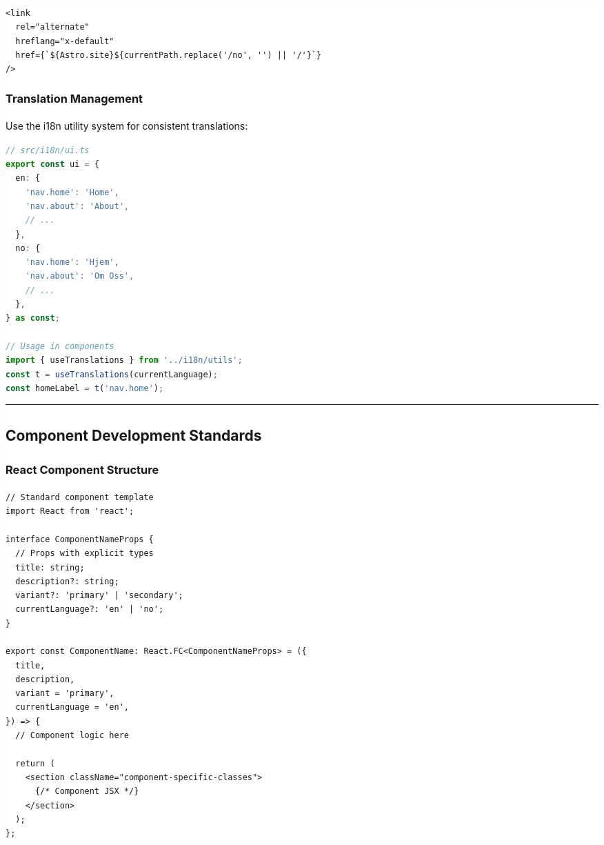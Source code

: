 ```astro
<link 
  rel="alternate" 
  hreflang="x-default" 
  href={`${Astro.site}${currentPath.replace('/no', '') || '/'}`} 
/>
```

### Translation Management

Use the i18n utility system for consistent translations:

```typescript
// src/i18n/ui.ts
export const ui = {
  en: {
    'nav.home': 'Home',
    'nav.about': 'About',
    // ...
  },
  no: {
    'nav.home': 'Hjem',
    'nav.about': 'Om Oss',
    // ...
  },
} as const;

// Usage in components
import { useTranslations } from '../i18n/utils';
const t = useTranslations(currentLanguage);
const homeLabel = t('nav.home');
```

---

## Component Development Standards

### React Component Structure

```tsx
// Standard component template
import React from 'react';

interface ComponentNameProps {
  // Props with explicit types
  title: string;
  description?: string;
  variant?: 'primary' | 'secondary';
  currentLanguage?: 'en' | 'no';
}

export const ComponentName: React.FC<ComponentNameProps> = ({
  title,
  description,
  variant = 'primary',
  currentLanguage = 'en',
}) => {
  // Component logic here
  
  return (
    <section className="component-specific-classes">
      {/* Component JSX */}
    </section>
  );
};
```